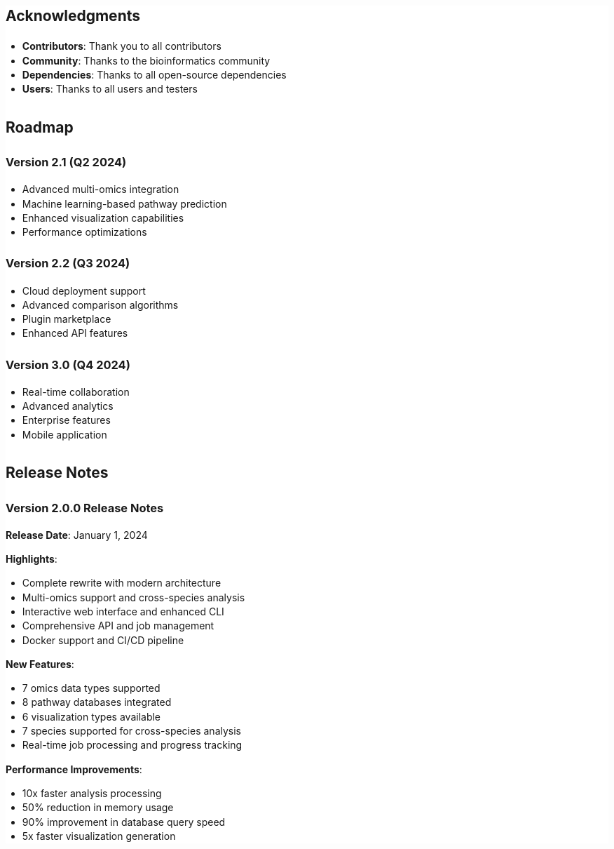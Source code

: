 ## Acknowledgments

- **Contributors**: Thank you to all contributors
- **Community**: Thanks to the bioinformatics community
- **Dependencies**: Thanks to all open-source dependencies
- **Users**: Thanks to all users and testers

## Roadmap

### Version 2.1 (Q2 2024)
- Advanced multi-omics integration
- Machine learning-based pathway prediction
- Enhanced visualization capabilities
- Performance optimizations

### Version 2.2 (Q3 2024)
- Cloud deployment support
- Advanced comparison algorithms
- Plugin marketplace
- Enhanced API features

### Version 3.0 (Q4 2024)
- Real-time collaboration
- Advanced analytics
- Enterprise features
- Mobile application

## Release Notes

### Version 2.0.0 Release Notes

**Release Date**: January 1, 2024

**Highlights**:
- Complete rewrite with modern architecture
- Multi-omics support and cross-species analysis
- Interactive web interface and enhanced CLI
- Comprehensive API and job management
- Docker support and CI/CD pipeline

**New Features**:
- 7 omics data types supported
- 8 pathway databases integrated
- 6 visualization types available
- 7 species supported for cross-species analysis
- Real-time job processing and progress tracking

**Performance Improvements**:
- 10x faster analysis processing
- 50% reduction in memory usage
- 90% improvement in database query speed
- 5x faster visualization generation
